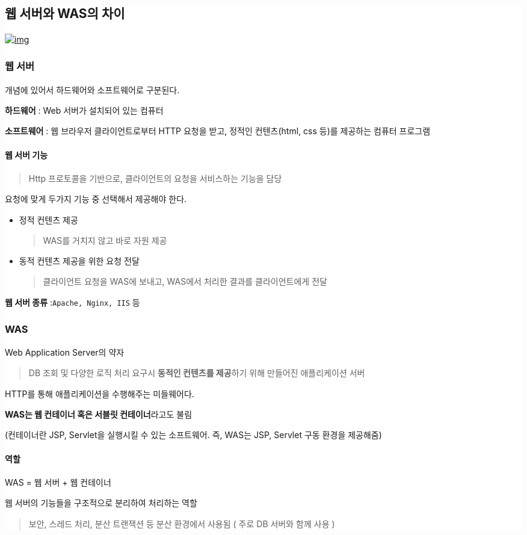 

## 웹 서버와 WAS의 차이



[![img](https://camo.githubusercontent.com/4035eaec5cc3291e03f4468a9e039af0087b5543b5fbaa3750fc6df9fa6c99bf/68747470733a2f2f676d6c776a64393430352e6769746875622e696f2f696d616765732f7765622f7765627365727665722d76732d776173312e706e67)](https://camo.githubusercontent.com/4035eaec5cc3291e03f4468a9e039af0087b5543b5fbaa3750fc6df9fa6c99bf/68747470733a2f2f676d6c776a64393430352e6769746875622e696f2f696d616765732f7765622f7765627365727665722d76732d776173312e706e67)

### 웹 서버

개념에 있어서 하드웨어와 소프트웨어로 구분된다.

**하드웨어** : Web 서버가 설치되어 있는 컴퓨터

**소프트웨어** : 웹 브라우저 클라이언트로부터 HTTP 요청을 받고, 정적인 컨텐츠(html, css 등)를 제공하는 컴퓨터 프로그램



#### 웹 서버 기능

>   Http 프로토콜을 기반으로, 클라이언트의 요청을 서비스하는 기능을 담당

요청에 맞게 두가지 기능 중 선택해서 제공해야 한다.

-   정적 컨텐츠 제공

    >   WAS를 거치지 않고 바로 자원 제공

-   동적 컨텐츠 제공을 위한 요청 전달

    >   클라이언트 요청을 WAS에 보내고, WAS에서 처리한 결과를 클라이언트에게 전달



**웹 서버 종류** :`Apache, Nginx, IIS` 등



### WAS

Web Application Server의 약자

>   DB 조회 및 다양한 로직 처리 요구시 **동적인 컨텐츠를 제공**하기 위해 만들어진 애플리케이션 서버

HTTP를 통해 애플리케이션을 수행해주는 미들웨어다.

**WAS는 웹 컨테이너 혹은 서블릿 컨테이너**라고도 불림

(컨테이너란 JSP, Servlet을 실행시킬 수 있는 소프트웨어. 즉, WAS는 JSP, Servlet 구동 환경을 제공해줌)



#### 역할

WAS = 웹 서버 + 웹 컨테이너

웹 서버의 기능들을 구조적으로 분리하여 처리하는 역할

>   보안, 스레드 처리, 분산 트랜잭션 등 분산 환경에서 사용됨 ( 주로 DB 서버와 함께 사용 )
